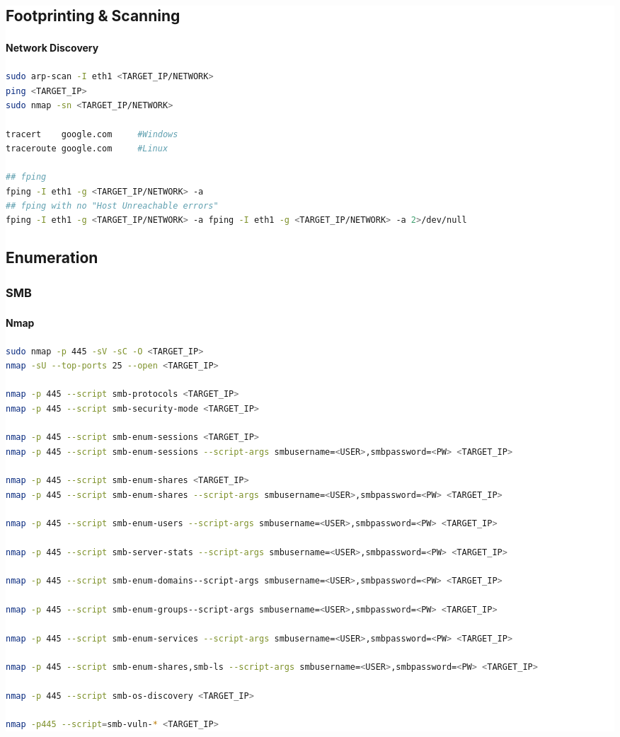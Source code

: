 ## Footprinting & Scanning

#### Network Discovery

```bash
sudo arp-scan -I eth1 <TARGET_IP/NETWORK>
ping <TARGET_IP>
sudo nmap -sn <TARGET_IP/NETWORK>

tracert    google.com     #Windows 
traceroute google.com     #Linux

## fping
fping -I eth1 -g <TARGET_IP/NETWORK> -a
## fping with no "Host Unreachable errors"
fping -I eth1 -g <TARGET_IP/NETWORK> -a fping -I eth1 -g <TARGET_IP/NETWORK> -a 2>/dev/null
```

## Enumeration

### SMB

#### Nmap

```bash
sudo nmap -p 445 -sV -sC -O <TARGET_IP>
nmap -sU --top-ports 25 --open <TARGET_IP>

nmap -p 445 --script smb-protocols <TARGET_IP>
nmap -p 445 --script smb-security-mode <TARGET_IP>

nmap -p 445 --script smb-enum-sessions <TARGET_IP>
nmap -p 445 --script smb-enum-sessions --script-args smbusername=<USER>,smbpassword=<PW> <TARGET_IP>

nmap -p 445 --script smb-enum-shares <TARGET_IP>
nmap -p 445 --script smb-enum-shares --script-args smbusername=<USER>,smbpassword=<PW> <TARGET_IP>

nmap -p 445 --script smb-enum-users --script-args smbusername=<USER>,smbpassword=<PW> <TARGET_IP>

nmap -p 445 --script smb-server-stats --script-args smbusername=<USER>,smbpassword=<PW> <TARGET_IP>

nmap -p 445 --script smb-enum-domains--script-args smbusername=<USER>,smbpassword=<PW> <TARGET_IP>

nmap -p 445 --script smb-enum-groups--script-args smbusername=<USER>,smbpassword=<PW> <TARGET_IP>

nmap -p 445 --script smb-enum-services --script-args smbusername=<USER>,smbpassword=<PW> <TARGET_IP>

nmap -p 445 --script smb-enum-shares,smb-ls --script-args smbusername=<USER>,smbpassword=<PW> <TARGET_IP>

nmap -p 445 --script smb-os-discovery <TARGET_IP>

nmap -p445 --script=smb-vuln-* <TARGET_IP>
```
